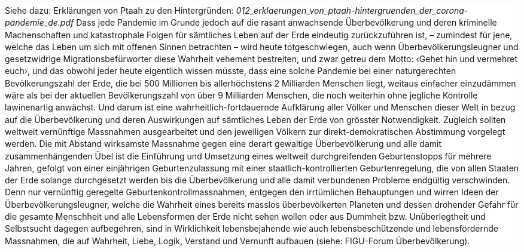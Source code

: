 Siehe dazu: Erklärungen von Ptaah zu den Hintergründen: _012_erklaerungen_von_ptaah-hintergruenden_der_corona-pandemie_de.pdf_ Dass jede Pandemie im Grunde jedoch auf die rasant anwachsende Überbevölkerung und deren kriminelle Machenschaften und katastrophale Folgen für sämtliches Leben auf der Erde eindeutig zurückzuführen ist, – zumindest für jene, welche das Leben um sich mit offenen Sinnen betrachten – wird heute totgeschwiegen, auch wenn Überbevölkerungsleugner und gesetzwidrige Migrationsbefürworter diese Wahrheit vehement bestreiten, und zwar getreu dem Motto: ‹Gehet hin und vermehret euch›, und das obwohl jeder heute eigentlich wissen müsste, dass eine solche Pandemie bei einer naturgerechten Bevölkerungszahl der Erde, die bei 500 Millionen bis allerhöchstens 2 Milliarden Menschen liegt, weitaus einfacher einzudämmen wäre als bei der aktuellen Bevölkerungszahl von über 9 Milliarden Menschen, die noch weiterhin ohne jegliche Kontrolle lawinenartig anwächst. Und darum ist eine wahrheitlich-fortdauernde Aufklärung aller Völker und Menschen dieser Welt in bezug auf die Überbevölkerung und deren Auswirkungen auf sämtliches Leben der Erde von grösster Notwendigkeit. Zugleich sollten weltweit vernünftige Massnahmen ausgearbeitet und den jeweiligen Völkern zur direkt-demokratischen Abstimmung vorgelegt werden. Die mit Abstand wirksamste Massnahme gegen eine derart gewaltige Überbevölkerung und alle damit zusammenhängenden Übel ist die Einführung und Umsetzung eines weltweit durchgreifenden Geburtenstopps für mehrere Jahren, gefolgt von einer einjährigen Geburtenzulassung mit einer staatlich-kontrollierten Geburtenregelung, die von allen Staaten der Erde solange durchgesetzt werden bis die Überbevölkerung und alle damit verbundenen Probleme endgültig verschwinden. Denn nur vernünftig geregelte Geburtenkontrollmassnahmen, entgegen den irrtümlichen Behauptungen und wirren Ideen der Überbevölkerungsleugner, welche die Wahrheit eines bereits masslos überbevölkerten Planeten und dessen drohender Gefahr für die gesamte Menschheit und alle Lebensformen der Erde nicht sehen wollen oder aus Dummheit bzw. Unüberlegtheit und Selbstsucht dagegen aufbegehren, sind in Wirklichkeit lebensbejahende wie auch lebensbeschützende und lebensfördernde Massnahmen, die auf Wahrheit, Liebe, Logik, Verstand und Vernunft aufbauen (siehe: FIGU-Forum Überbevölkerung).